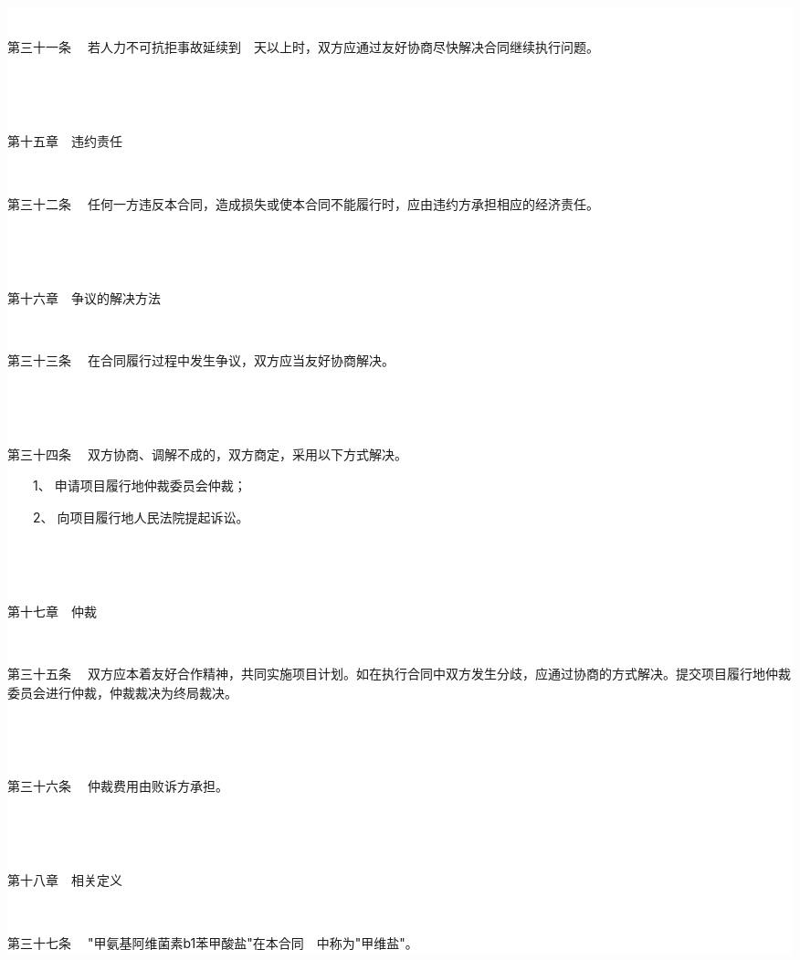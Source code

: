 
　　

第三十一条
　若人力不可抗拒事故延续到　天以上时，双方应通过友好协商尽快解决合同继续执行问题。

　　

　　


 第十五章　违约责任



　　

第三十二条
　任何一方违反本合同，造成损失或使本合同不能履行时，应由违约方承担相应的经济责任。

　　

　　


 第十六章　争议的解决方法



　　

第三十三条
　在合同履行过程中发生争议，双方应当友好协商解决。

　　

　　

第三十四条
　双方协商、调解不成的，双方商定，采用以下方式解决。

　　1、 申请项目履行地仲裁委员会仲裁；

　　2、 向项目履行地人民法院提起诉讼。

　　

　　


 第十七章　仲裁



　　

第三十五条
　双方应本着友好合作精神，共同实施项目计划。如在执行合同中双方发生分歧，应通过协商的方式解决。提交项目履行地仲裁委员会进行仲裁，仲裁裁决为终局裁决。

　　

　　

第三十六条
　仲裁费用由败诉方承担。

　　

　　


 第十八章　相关定义



　　

第三十七条
　"甲氨基阿维菌素b1苯甲酸盐"在本合同　中称为"甲维盐"。
